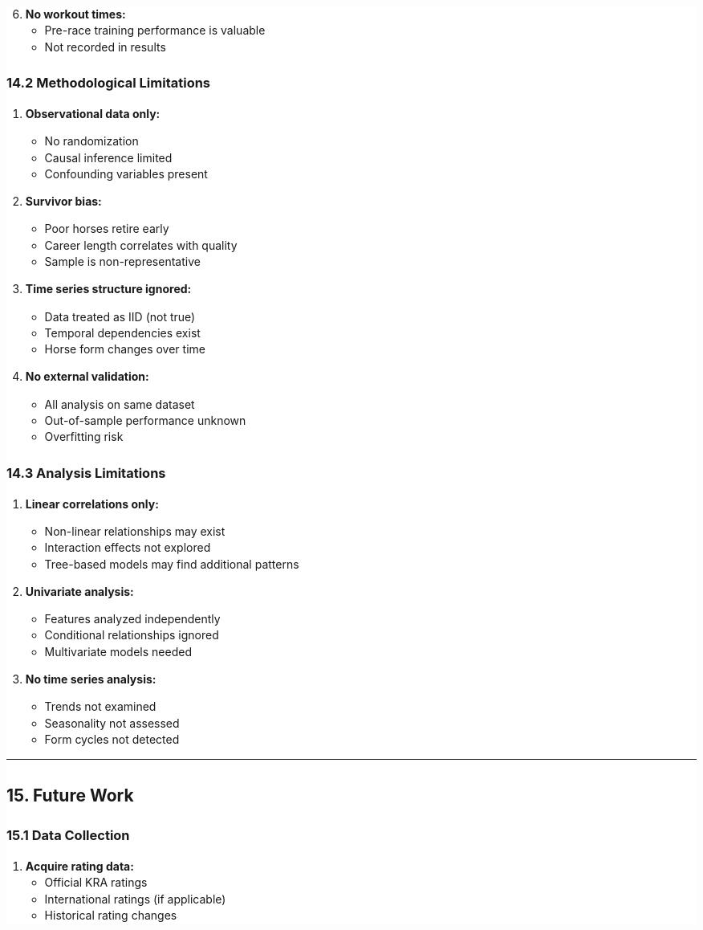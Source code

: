 6. **No workout times:**
   - Pre-race training performance is valuable
   - Not recorded in results

### 14.2 Methodological Limitations

1. **Observational data only:**
   - No randomization
   - Causal inference limited
   - Confounding variables present

2. **Survivor bias:**
   - Poor horses retire early
   - Career length correlates with quality
   - Sample is non-representative

3. **Time series structure ignored:**
   - Data treated as IID (not true)
   - Temporal dependencies exist
   - Horse form changes over time

4. **No external validation:**
   - All analysis on same dataset
   - Out-of-sample performance unknown
   - Overfitting risk

### 14.3 Analysis Limitations

1. **Linear correlations only:**
   - Non-linear relationships may exist
   - Interaction effects not explored
   - Tree-based models may find additional patterns

2. **Univariate analysis:**
   - Features analyzed independently
   - Conditional relationships ignored
   - Multivariate models needed

3. **No time series analysis:**
   - Trends not examined
   - Seasonality not assessed
   - Form cycles not detected

---

## 15. Future Work

### 15.1 Data Collection

1. **Acquire rating data:**
   - Official KRA ratings
   - International ratings (if applicable)
   - Historical rating changes
